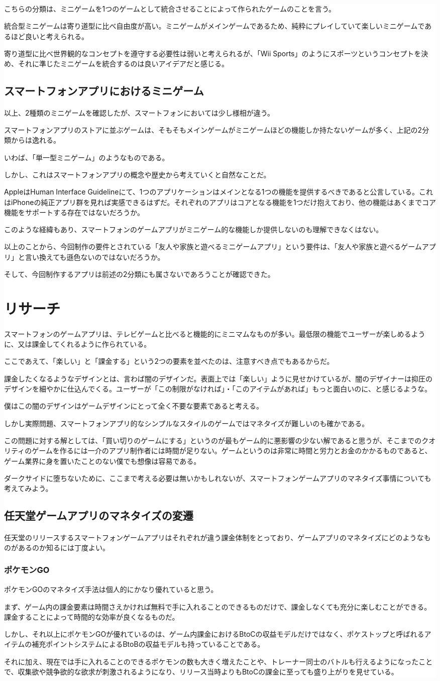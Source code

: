 こちらの分類は、ミニゲームを1つのゲームとして統合させることによって作られたゲームのことを言う。

統合型ミニゲームは寄り道型に比べ自由度が高い。ミニゲームがメインゲームであるため、純粋にプレイしていて楽しいミニゲームであるほど良いと考えられる。

寄り道型に比べ世界観的なコンセプトを遵守する必要性は弱いと考えられるが、「Wii Sports」のようにスポーツというコンセプトを決め、それに準じたミニゲームを統合するのは良いアイデアだと感じる。

## スマートフォンアプリにおけるミニゲーム

以上、2種類のミニゲームを確認したが、スマートフォンにおいては少し様相が違う。

スマートフォンアプリのストアに並ぶゲームは、そもそもメインゲームがミニゲームほどの機能しか持たないゲームが多く、上記の2分類からは逸れる。

いわば、「単一型ミニゲーム」のようなものである。

しかし、これはスマートフォンアプリの概念や歴史から考えていくと自然なことだ。

AppleはHuman Interface Guidelineにて、1つのアプリケーションはメインとなる1つの機能を提供するべきであると公言している。これはiPhoneの純正アプリ群を見れば実感できるはずだ。それぞれのアプリはコアとなる機能を1つだけ抱えており、他の機能はあくまでコア機能をサポートする存在ではないだろうか。

このような経緯もあり、スマートフォンのゲームアプリがミニゲーム的な機能しか提供しないのも理解できなくはない。

以上のことから、今回制作の要件とされている「友人や家族と遊べるミニゲームアプリ」という要件は、「友人や家族と遊べるゲームアプリ」と言い換えても遜色ないのではないだろうか。

そして、今回制作するアプリは前述の2分類にも属さないであろうことが確認できた。

# リサーチ

スマートフォンのゲームアプリは、テレビゲームと比べると機能的にミニマムなものが多い。最低限の機能でユーザーが楽しめるように、又は課金してくれるように作られている。

ここであえて、「楽しい」と「課金する」という2つの要素を並べたのは、注意すべき点でもあるからだ。

課金したくなるようなデザインとは、言わば闇のデザインだ。表面上では「楽しい」ように見せかけているが、闇のデザイナーは抑圧のデザインを細やかに仕込んでくる。ユーザーが「この制限がなければ」・「このアイテムがあれば」もっと面白いのに、と感じるような。

僕はこの闇のデザインはゲームデザインにとって全く不要な要素であると考える。

しかし実際問題、スマートフォンアプリ的なシンプルなスタイルのゲームではマネタイズが難しいのも確かである。

この問題に対する解としては、「買い切りのゲームにする」というのが最もゲーム的に悪影響の少ない解であると思うが、そこまでのクオリティのゲームを作るには一介のアプリ制作者には時間が足りない。ゲームというのは非常に時間と労力とお金のかかるものであると、ゲーム業界に身を置いたことのない僕でも想像は容易である。

ダークサイドに堕ちないために、ここまで考える必要は無いかもしれないが、スマートフォンゲームアプリのマネタイズ事情についても考えてみよう。

## 任天堂ゲームアプリのマネタイズの変遷

任天堂のリリースするスマートフォンゲームアプリはそれぞれが違う課金体制をとっており、ゲームアプリのマネタイズにどのようなものがあるのか知るには丁度よい。

### ポケモンGO

ポケモンGOのマネタイズ手法は個人的にかなり優れていると思う。

まず、ゲーム内の課金要素は時間さえかければ無料で手に入れることのできるものだけで、課金しなくても充分に楽しむことができる。課金することによって時間的な効率が良くなるものだ。

しかし、それ以上にポケモンGOが優れているのは、ゲーム内課金におけるBtoCの収益モデルだけではなく、ポケストップと呼ばれるアイテムの補充ポイントシステムによるBtoBの収益モデルも持っていることである。

それに加え、現在では手に入れることのできるポケモンの数も大きく増えたことや、トレーナー同士のバトルも行えるようになったことで、収集欲や競争欲的な欲求が刺激されるようになり、リリース当時よりもBtoCの課金に至っても盛り上がりを見せている。
